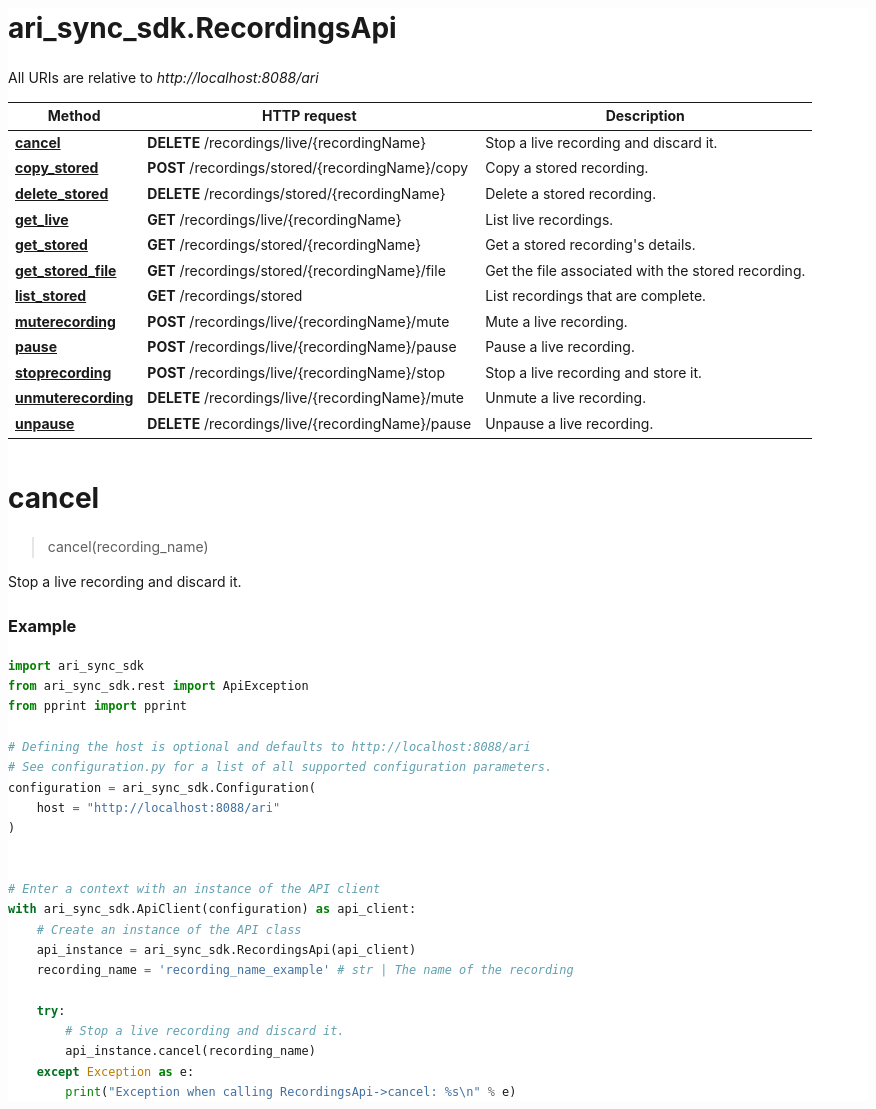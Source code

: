 # ari_sync_sdk.RecordingsApi

All URIs are relative to *http://localhost:8088/ari*

Method | HTTP request | Description
------------- | ------------- | -------------
[**cancel**](RecordingsApi.md#cancel) | **DELETE** /recordings/live/{recordingName} | Stop a live recording and discard it.
[**copy_stored**](RecordingsApi.md#copy_stored) | **POST** /recordings/stored/{recordingName}/copy | Copy a stored recording.
[**delete_stored**](RecordingsApi.md#delete_stored) | **DELETE** /recordings/stored/{recordingName} | Delete a stored recording.
[**get_live**](RecordingsApi.md#get_live) | **GET** /recordings/live/{recordingName} | List live recordings.
[**get_stored**](RecordingsApi.md#get_stored) | **GET** /recordings/stored/{recordingName} | Get a stored recording&#39;s details.
[**get_stored_file**](RecordingsApi.md#get_stored_file) | **GET** /recordings/stored/{recordingName}/file | Get the file associated with the stored recording.
[**list_stored**](RecordingsApi.md#list_stored) | **GET** /recordings/stored | List recordings that are complete.
[**muterecording**](RecordingsApi.md#muterecording) | **POST** /recordings/live/{recordingName}/mute | Mute a live recording.
[**pause**](RecordingsApi.md#pause) | **POST** /recordings/live/{recordingName}/pause | Pause a live recording.
[**stoprecording**](RecordingsApi.md#stoprecording) | **POST** /recordings/live/{recordingName}/stop | Stop a live recording and store it.
[**unmuterecording**](RecordingsApi.md#unmuterecording) | **DELETE** /recordings/live/{recordingName}/mute | Unmute a live recording.
[**unpause**](RecordingsApi.md#unpause) | **DELETE** /recordings/live/{recordingName}/pause | Unpause a live recording.


# **cancel**
> cancel(recording_name)

Stop a live recording and discard it.

### Example


```python
import ari_sync_sdk
from ari_sync_sdk.rest import ApiException
from pprint import pprint

# Defining the host is optional and defaults to http://localhost:8088/ari
# See configuration.py for a list of all supported configuration parameters.
configuration = ari_sync_sdk.Configuration(
    host = "http://localhost:8088/ari"
)


# Enter a context with an instance of the API client
with ari_sync_sdk.ApiClient(configuration) as api_client:
    # Create an instance of the API class
    api_instance = ari_sync_sdk.RecordingsApi(api_client)
    recording_name = 'recording_name_example' # str | The name of the recording

    try:
        # Stop a live recording and discard it.
        api_instance.cancel(recording_name)
    except Exception as e:
        print("Exception when calling RecordingsApi->cancel: %s\n" % e)
```